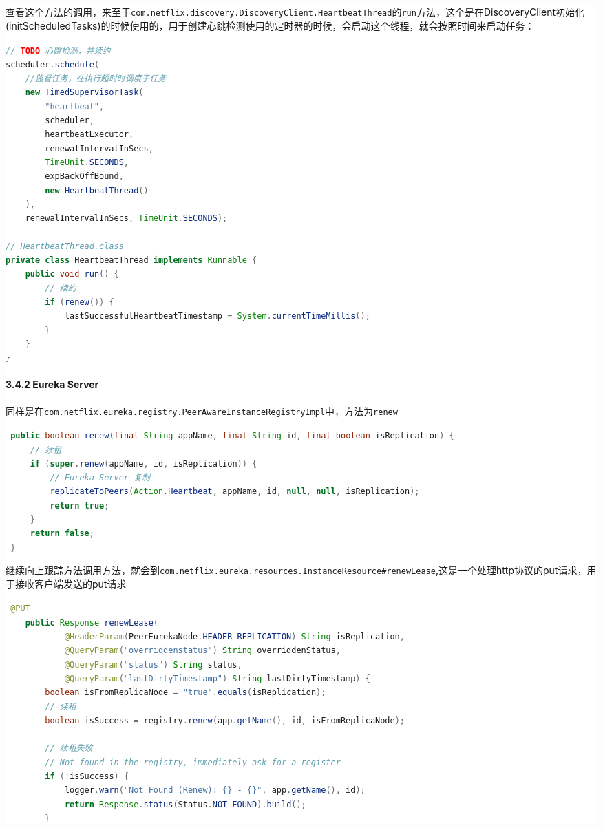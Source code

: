 查看这个方法的调用，来至于`com.netflix.discovery.DiscoveryClient.HeartbeatThread`的`run`方法，这个是在DiscoveryClient初始化(initScheduledTasks)的时候使用的，用于创建心跳检测使用的定时器的时候，会启动这个线程，就会按照时间来启动任务：

```java
// TODO 心跳检测，并续约
scheduler.schedule(
    //监督任务，在执行超时时调度子任务
    new TimedSupervisorTask(
        "heartbeat",
        scheduler,
        heartbeatExecutor,
        renewalIntervalInSecs,
        TimeUnit.SECONDS,
        expBackOffBound,
        new HeartbeatThread()
    ),
    renewalIntervalInSecs, TimeUnit.SECONDS);

// HeartbeatThread.class
private class HeartbeatThread implements Runnable {
    public void run() {
        // 续约
        if (renew()) {
            lastSuccessfulHeartbeatTimestamp = System.currentTimeMillis();
        }
    }
}

```

#### 3.4.2 Eureka Server

​	同样是在`com.netflix.eureka.registry.PeerAwareInstanceRegistryImpl`中，方法为`renew`

```java
 public boolean renew(final String appName, final String id, final boolean isReplication) {
     // 续租
     if (super.renew(appName, id, isReplication)) {
         // Eureka-Server 复制
         replicateToPeers(Action.Heartbeat, appName, id, null, null, isReplication);
         return true;
     }
     return false;
 }
```

继续向上跟踪方法调用方法，就会到`com.netflix.eureka.resources.InstanceResource#renewLease`,这是一个处理http协议的put请求，用于接收客户端发送的put请求

```java
 @PUT
    public Response renewLease(
            @HeaderParam(PeerEurekaNode.HEADER_REPLICATION) String isReplication,
            @QueryParam("overriddenstatus") String overriddenStatus,
            @QueryParam("status") String status,
            @QueryParam("lastDirtyTimestamp") String lastDirtyTimestamp) {
        boolean isFromReplicaNode = "true".equals(isReplication);
        // 续租
        boolean isSuccess = registry.renew(app.getName(), id, isFromReplicaNode);

        // 续租失败
        // Not found in the registry, immediately ask for a register
        if (!isSuccess) {
            logger.warn("Not Found (Renew): {} - {}", app.getName(), id);
            return Response.status(Status.NOT_FOUND).build();
        }

```